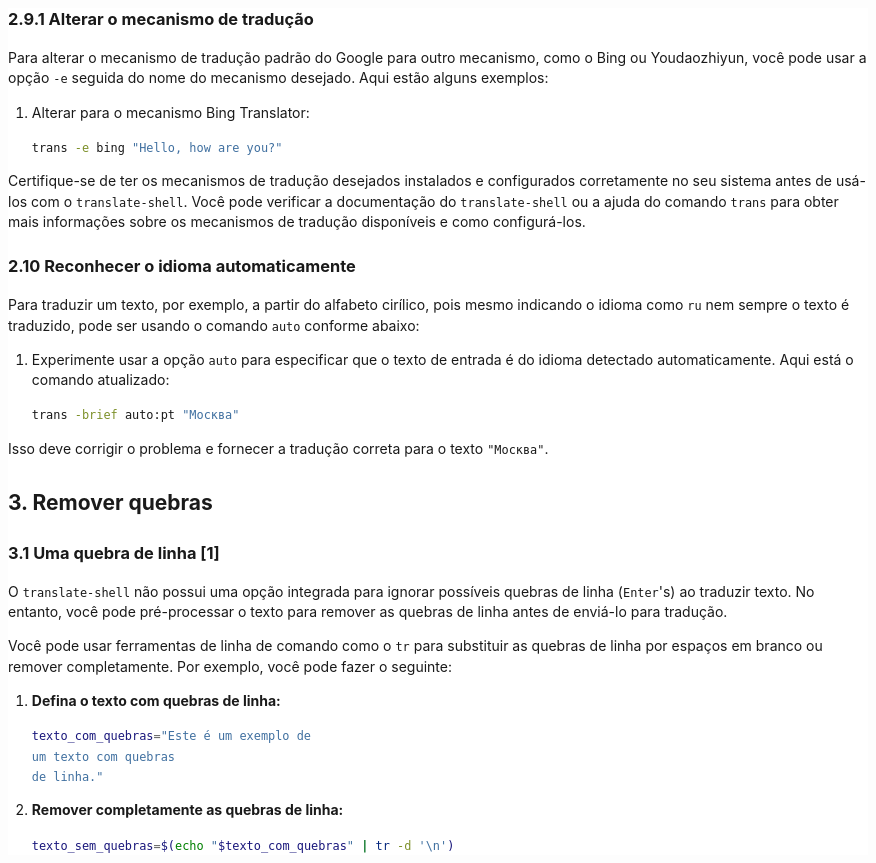### 2.9.1 Alterar o mecanismo de tradução

Para alterar o mecanismo de tradução padrão do Google para outro mecanismo, como o Bing ou Youdaozhiyun, você pode usar a opção `-e` seguida do nome do mecanismo desejado. Aqui estão alguns exemplos:

1. Alterar para o mecanismo Bing Translator:

    ```bash
    trans -e bing "Hello, how are you?"
    ```

Certifique-se de ter os mecanismos de tradução desejados instalados e configurados corretamente no seu sistema antes de usá-los com o `translate-shell`. Você pode verificar a documentação do `translate-shell` ou a ajuda do comando `trans` para obter mais informações sobre os mecanismos de tradução disponíveis e como configurá-los.



### 2.10 Reconhecer o idioma automaticamente

Para traduzir um texto, por exemplo, a partir do alfabeto cirílico, pois mesmo indicando o idioma como `ru` nem sempre o texto é traduzido, pode ser usando o comando `auto` conforme abaixo:

1. Experimente usar a opção `auto` para especificar que o texto de entrada é do idioma detectado automaticamente. Aqui está o comando atualizado:

    ```bash
    trans -brief auto:pt "Москва"
    ```

Isso deve corrigir o problema e fornecer a tradução correta para o texto `"Москва"`.

## 3. Remover quebras

### 3.1 Uma quebra de linha [1]

O `translate-shell` não possui uma opção integrada para ignorar possíveis quebras de linha (`Enter`'s) ao traduzir texto. No entanto, você pode pré-processar o texto para remover as quebras de linha antes de enviá-lo para tradução.

Você pode usar ferramentas de linha de comando como o `tr` para substituir as quebras de linha por espaços em branco ou remover completamente. Por exemplo, você pode fazer o seguinte:

1. **Defina o texto com quebras de linha:**

    ```bash
    texto_com_quebras="Este é um exemplo de
    um texto com quebras
    de linha."
    ```

2. **Remover completamente as quebras de linha:**

    ```bash
    texto_sem_quebras=$(echo "$texto_com_quebras" | tr -d '\n')
    ```
